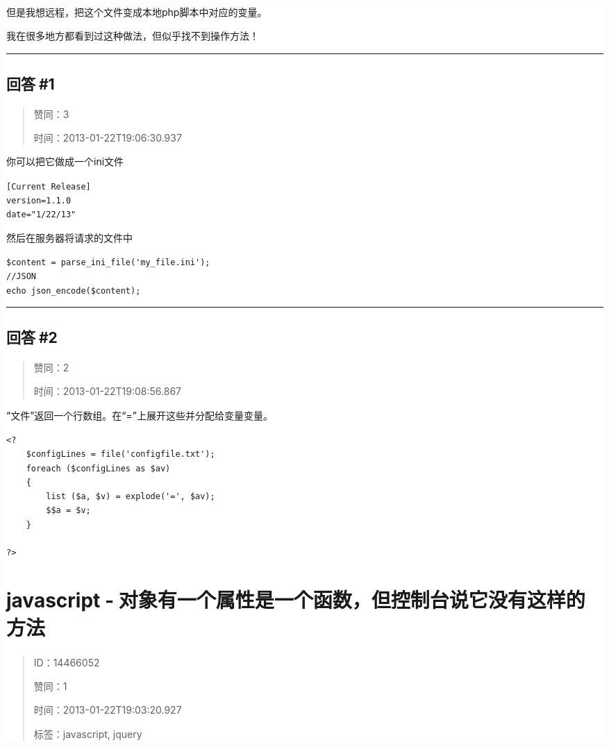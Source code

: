 但是我想远程，把这个文件变成本地php脚本中对应的变量。

我在很多地方都看到过这种做法，但似乎找不到操作方法！

* * *

## 回答 #1

> 赞同：3
> 
> 时间：2013-01-22T19:06:30.937

你可以把它做成一个ini文件

```
[Current Release]
version=1.1.0
date="1/22/13" 
```

然后在服务器将请求的文件中

```
$content = parse_ini_file('my_file.ini');
//JSON
echo json_encode($content); 
```

* * *

## 回答 #2

> 赞同：2
> 
> 时间：2013-01-22T19:08:56.867

“文件”返回一个行数组。在“=”上展开这些并分配给变量变量。

```
<?
    $configLines = file('configfile.txt');
    foreach ($configLines as $av)
    {
        list ($a, $v) = explode('=', $av);
        $$a = $v;   
    }

?> 
```

# javascript - 对象有一个属性是一个函数，但控制台说它没有这样的方法

> ID：14466052
> 
> 赞同：1
> 
> 时间：2013-01-22T19:03:20.927
> 
> 标签：javascript, jquery
